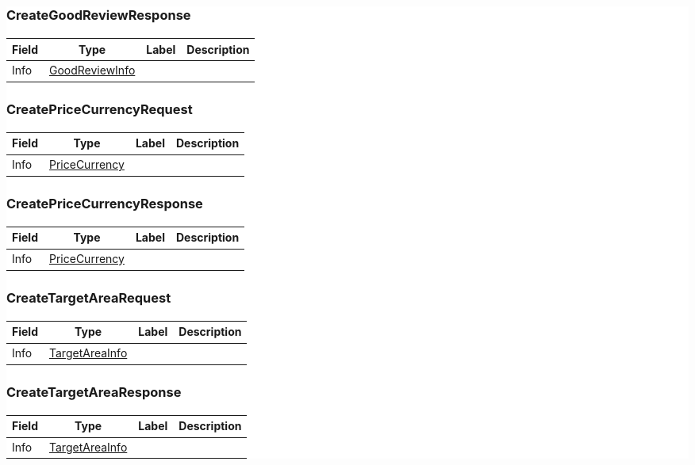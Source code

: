 ### CreateGoodReviewResponse



| Field | Type | Label | Description |
| ----- | ---- | ----- | ----------- |
| Info | [GoodReviewInfo](#cloud.hashing.goods.v1.GoodReviewInfo) |  |  |






<a name="cloud.hashing.goods.v1.CreatePriceCurrencyRequest"></a>

### CreatePriceCurrencyRequest



| Field | Type | Label | Description |
| ----- | ---- | ----- | ----------- |
| Info | [PriceCurrency](#cloud.hashing.goods.v1.PriceCurrency) |  |  |






<a name="cloud.hashing.goods.v1.CreatePriceCurrencyResponse"></a>

### CreatePriceCurrencyResponse



| Field | Type | Label | Description |
| ----- | ---- | ----- | ----------- |
| Info | [PriceCurrency](#cloud.hashing.goods.v1.PriceCurrency) |  |  |






<a name="cloud.hashing.goods.v1.CreateTargetAreaRequest"></a>

### CreateTargetAreaRequest



| Field | Type | Label | Description |
| ----- | ---- | ----- | ----------- |
| Info | [TargetAreaInfo](#cloud.hashing.goods.v1.TargetAreaInfo) |  |  |






<a name="cloud.hashing.goods.v1.CreateTargetAreaResponse"></a>

### CreateTargetAreaResponse



| Field | Type | Label | Description |
| ----- | ---- | ----- | ----------- |
| Info | [TargetAreaInfo](#cloud.hashing.goods.v1.TargetAreaInfo) |  |  |
